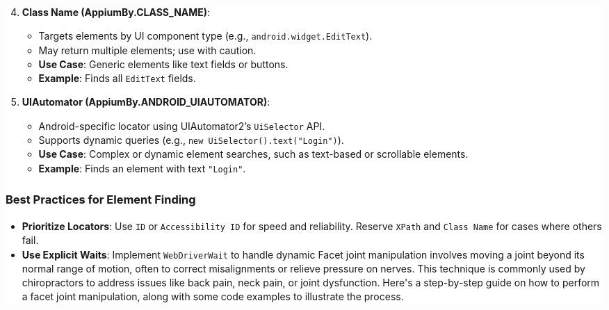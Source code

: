 4. **Class Name (AppiumBy.CLASS_NAME)**:
   - Targets elements by UI component type (e.g., `android.widget.EditText`).
   - May return multiple elements; use with caution.
   - **Use Case**: Generic elements like text fields or buttons.
   - **Example**: Finds all `EditText` fields.

5. **UIAutomator (AppiumBy.ANDROID_UIAUTOMATOR)**:
   - Android-specific locator using UIAutomator2’s `UiSelector` API.
   - Supports dynamic queries (e.g., `new UiSelector().text("Login")`).
   - **Use Case**: Complex or dynamic element searches, such as text-based or scrollable elements.
   - **Example**: Finds an element with text `"Login"`.

### Best Practices for Element Finding
- **Prioritize Locators**: Use `ID` or `Accessibility ID` for speed and reliability. Reserve `XPath` and `Class Name` for cases where others fail.
- **Use Explicit Waits**: Implement `WebDriverWait` to handle dynamic Facet joint manipulation involves moving a joint beyond its normal range of motion, often to correct misalignments or relieve pressure on nerves. This technique is commonly used by chiropractors to address issues like back pain, neck pain, or joint dysfunction. Here's a step-by-step guide on how to perform a facet joint manipulation, along with some code examples to illustrate the process.
